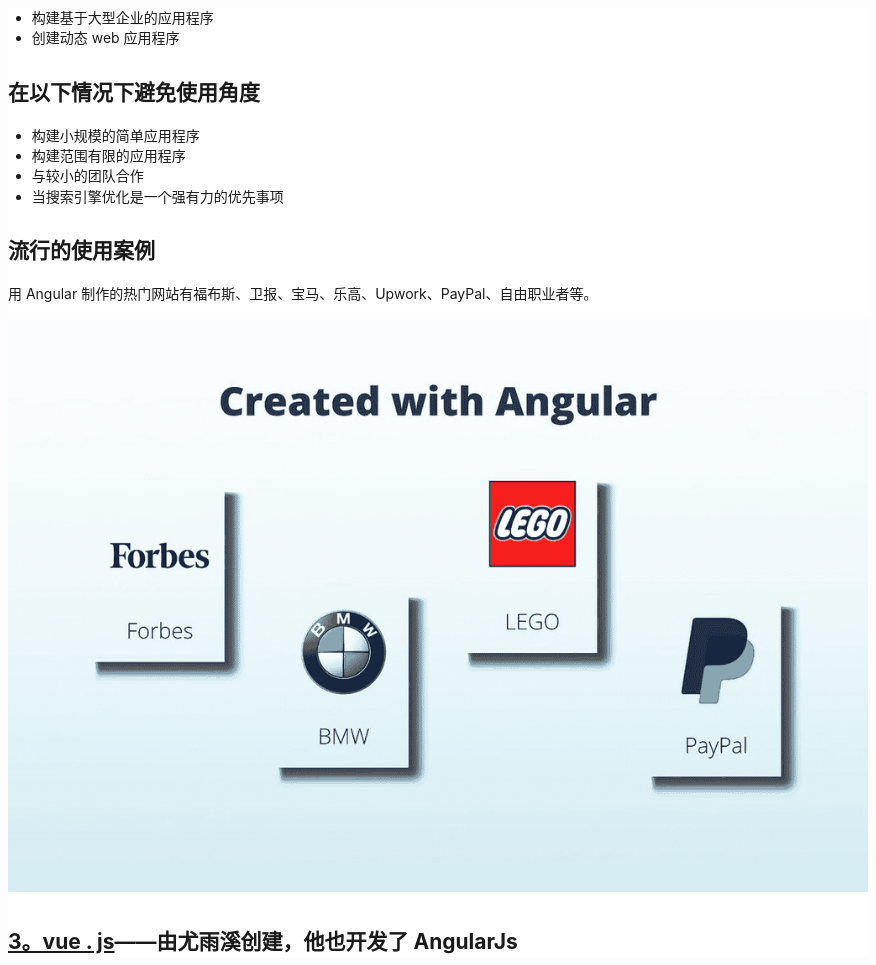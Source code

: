 *   构建基于大型企业的应用程序
*   创建动态 web 应用程序

## 在以下情况下避免使用角度

*   构建小规模的简单应用程序
*   构建范围有限的应用程序
*   与较小的团队合作
*   当搜索引擎优化是一个强有力的优先事项

## 流行的使用案例

用 Angular 制作的热门网站有福布斯、卫报、宝马、乐高、Upwork、PayPal、自由职业者等。

![](img/18a0fdab268d077dc8fa1b68912a4277.png)

## [3。vue . js](https://vuejs.org/)——由尤雨溪创建，他也开发了 AngularJs

